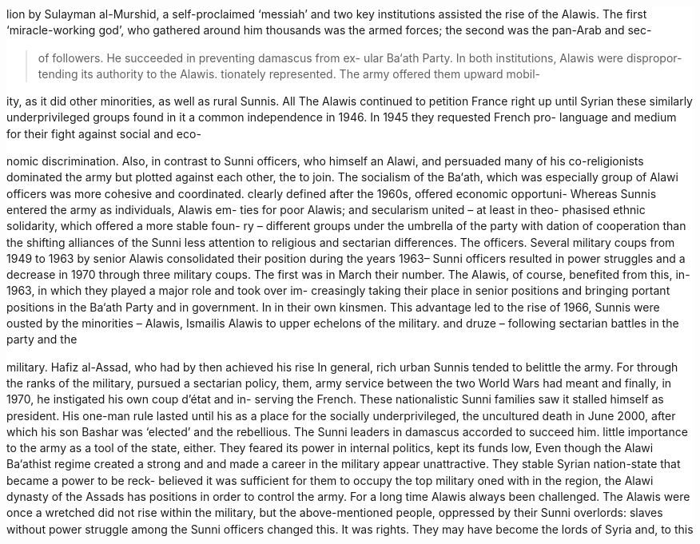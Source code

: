 lion by Sulayman al-Murshid, a self-proclaimed ‘messiah’ and     two key institutions assisted the rise of the Alawis. The first
‘miracle-working god’, who gathered around him thousands          was the armed forces; the second was the pan-Arab and sec-

> of followers. He succeeded in preventing damascus from ex-       ular Ba‘ath Party. In both institutions, Alawis were dispropor-
tending its authority to the Alawis.                             tionately represented. The army offered them upward mobil-

ity, as it did other minorities, as well as rural Sunnis. All
The Alawis continued to petition France right up until Syrian     these similarly underprivileged groups found in it a common
independence in 1946. In 1945 they requested French pro-          language and medium for their fight against social and eco-

nomic discrimination. Also, in contrast to Sunni officers, who     himself an Alawi, and persuaded many of his co-religionists
dominated the army but plotted against each other, the             to join. The socialism of the Ba‘ath, which was especially
group of Alawi officers was more cohesive and coordinated.         clearly defined after the 1960s, offered economic opportuni-
Whereas Sunnis entered the army as individuals, Alawis em-         ties for poor Alawis; and secularism united – at least in theo-
phasised ethnic solidarity, which offered a more stable foun-      ry – different groups under the umbrella of the party with
dation of cooperation than the shifting alliances of the Sunni     less attention to religious and sectarian differences. The
officers. Several military coups from 1949 to 1963 by senior       Alawis consolidated their position during the years 1963–
Sunni officers resulted in power struggles and a decrease in       1970 through three military coups. The first was in March
their number. The Alawis, of course, benefited from this, in-      1963, in which they played a major role and took over im-
creasingly taking their place in senior positions and bringing     portant positions in the Ba‘ath Party and in government. In
in their own kinsmen. This advantage led to the rise of            1966, Sunnis were ousted by the minorities – Alawis, Ismailis
Alawis to upper echelons of the military.                          and druze – following sectarian battles in the party and the

military. Hafiz al-Assad, who had by then achieved his rise
In general, rich urban Sunnis tended to belittle the army. For     through the ranks of the military, pursued a sectarian policy,
them, army service between the two World Wars had meant            and finally, in 1970, he instigated his own coup d’état and in-
serving the French. These nationalistic Sunni families saw it      stalled himself as president. His one-man rule lasted until his
as a place for the socially underprivileged, the uncultured        death in June 2000, after which his son Bashar was ‘elected’
and the rebellious. The Sunni leaders in damascus accorded         to succeed him.
little importance to the army as a tool of the state, either.
They feared its power in internal politics, kept its funds low,    Even though the Alawi Ba‘athist regime created a strong and
and made a career in the military appear unattractive. They        stable Syrian nation-state that became a power to be reck-
believed it was sufficient for them to occupy the top military     oned with in the region, the Alawi dynasty of the Assads has
positions in order to control the army. For a long time Alawis     always been challenged. The Alawis were once a wretched
did not rise within the military, but the above-mentioned          people, oppressed by their Sunni overlords: slaves without
power struggle among the Sunni officers changed this. It was       rights. They may have become the lords of Syria and, to this